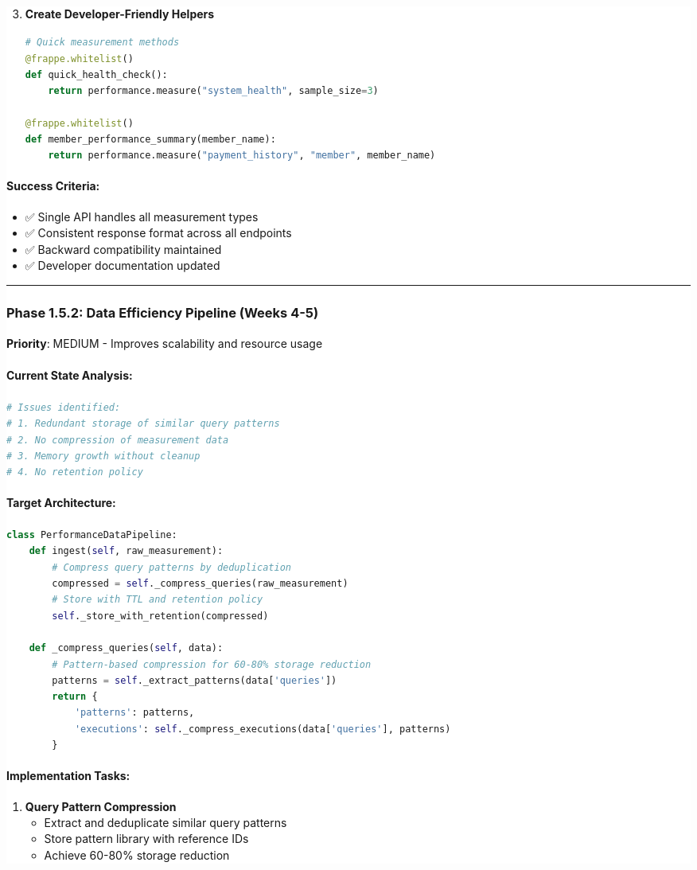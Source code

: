 
3. **Create Developer-Friendly Helpers**
   ```python
   # Quick measurement methods
   @frappe.whitelist()
   def quick_health_check():
       return performance.measure("system_health", sample_size=3)

   @frappe.whitelist()
   def member_performance_summary(member_name):
       return performance.measure("payment_history", "member", member_name)
   ```

#### **Success Criteria:**
- ✅ Single API handles all measurement types
- ✅ Consistent response format across all endpoints
- ✅ Backward compatibility maintained
- ✅ Developer documentation updated

---

### **Phase 1.5.2: Data Efficiency Pipeline (Weeks 4-5)**
**Priority**: MEDIUM - Improves scalability and resource usage

#### **Current State Analysis:**
```python
# Issues identified:
# 1. Redundant storage of similar query patterns
# 2. No compression of measurement data
# 3. Memory growth without cleanup
# 4. No retention policy
```

#### **Target Architecture:**
```python
class PerformanceDataPipeline:
    def ingest(self, raw_measurement):
        # Compress query patterns by deduplication
        compressed = self._compress_queries(raw_measurement)
        # Store with TTL and retention policy
        self._store_with_retention(compressed)

    def _compress_queries(self, data):
        # Pattern-based compression for 60-80% storage reduction
        patterns = self._extract_patterns(data['queries'])
        return {
            'patterns': patterns,
            'executions': self._compress_executions(data['queries'], patterns)
        }
```

#### **Implementation Tasks:**
1. **Query Pattern Compression**
   - Extract and deduplicate similar query patterns
   - Store pattern library with reference IDs
   - Achieve 60-80% storage reduction
